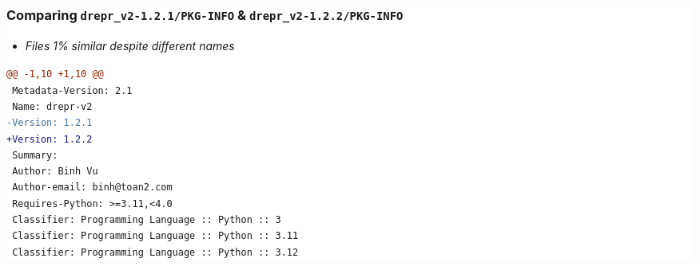 ### Comparing `drepr_v2-1.2.1/PKG-INFO` & `drepr_v2-1.2.2/PKG-INFO`

 * *Files 1% similar despite different names*

```diff
@@ -1,10 +1,10 @@
 Metadata-Version: 2.1
 Name: drepr-v2
-Version: 1.2.1
+Version: 1.2.2
 Summary: 
 Author: Binh Vu
 Author-email: binh@toan2.com
 Requires-Python: >=3.11,<4.0
 Classifier: Programming Language :: Python :: 3
 Classifier: Programming Language :: Python :: 3.11
 Classifier: Programming Language :: Python :: 3.12
```


